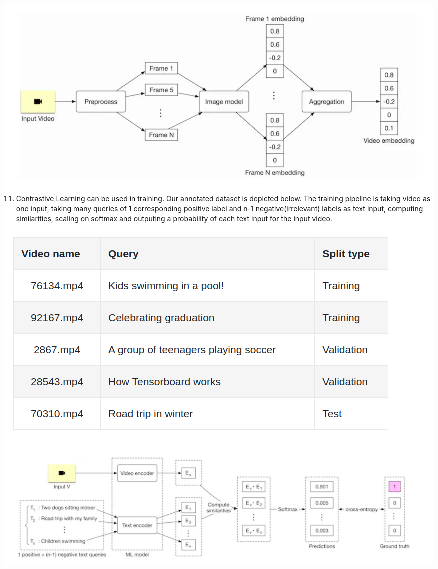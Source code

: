 ![](./images/042.png)

11) Contrastive Learning can be used in training. Our annotated dataset is depicted below. The training pipeline is taking video as one input, taking many queries of 1 corresponding positive label and n-1 negative(irrelevant) labels as text input, computing similarities, scaling on softmax and outputing a probability of each text input for the input video.

![](./images/043.png)

![](./images/044.png)
